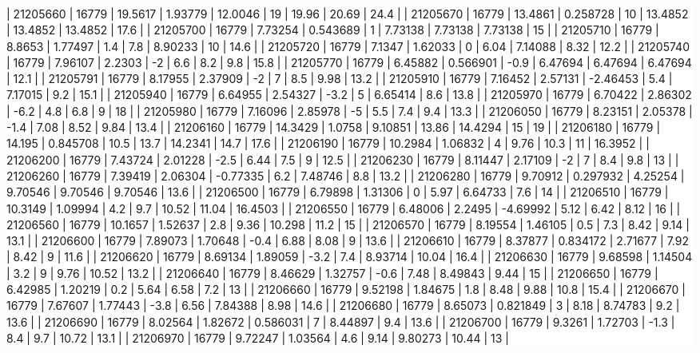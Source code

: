 | 21205660 |   16779 | 19.5617  | 1.93779  | 12.0046   | 19       | 19.96    | 20.69    | 24.4    |
| 21205670 |   16779 | 13.4861  | 0.258728 | 10        | 13.4852  | 13.4852  | 13.4852  | 17.6    |
| 21205700 |   16779 |  7.73254 | 0.543689 |  1        |  7.73138 |  7.73138 |  7.73138 | 15      |
| 21205710 |   16779 |  8.8653  | 1.77497  |  1.4      |  7.8     |  8.90233 | 10       | 14.6    |
| 21205720 |   16779 |  7.1347  | 1.62033  |  0        |  6.04    |  7.14088 |  8.32    | 12.2    |
| 21205740 |   16779 |  7.96107 | 2.2303   | -2        |  6.6     |  8.2     |  9.8     | 15.8    |
| 21205770 |   16779 |  6.45882 | 0.566901 | -0.9      |  6.47694 |  6.47694 |  6.47694 | 12.1    |
| 21205791 |   16779 |  8.17955 | 2.37909  | -2        |  7       |  8.5     |  9.98    | 13.2    |
| 21205910 |   16779 |  7.16452 | 2.57131  | -2.46453  |  5.4     |  7.17015 |  9.2     | 15.1    |
| 21205940 |   16779 |  6.64955 | 2.54327  | -3.2      |  5       |  6.65414 |  8.6     | 13.8    |
| 21205970 |   16779 |  6.70422 | 2.86302  | -6.2      |  4.8     |  6.8     |  9       | 18      |
| 21205980 |   16779 |  7.16096 | 2.85978  | -5        |  5.5     |  7.4     |  9.4     | 13.3    |
| 21206050 |   16779 |  8.23151 | 2.05378  | -1.4      |  7.08    |  8.52    |  9.84    | 13.4    |
| 21206160 |   16779 | 14.3429  | 1.0758   |  9.10851  | 13.86    | 14.4294  | 15       | 19      |
| 21206180 |   16779 | 14.195   | 0.845708 | 10.5      | 13.7     | 14.2341  | 14.7     | 17.6    |
| 21206190 |   16779 | 10.2984  | 1.06832  |  4        |  9.76    | 10.3     | 11       | 16.3952 |
| 21206200 |   16779 |  7.43724 | 2.01228  | -2.5      |  6.44    |  7.5     |  9       | 12.5    |
| 21206230 |   16779 |  8.11447 | 2.17109  | -2        |  7       |  8.4     |  9.8     | 13      |
| 21206260 |   16779 |  7.39419 | 2.06304  | -0.77335  |  6.2     |  7.48746 |  8.8     | 13.2    |
| 21206280 |   16779 |  9.70912 | 0.297932 |  4.25254  |  9.70546 |  9.70546 |  9.70546 | 13.6    |
| 21206500 |   16779 |  6.79898 | 1.31306  |  0        |  5.97    |  6.64733 |  7.6     | 14      |
| 21206510 |   16779 | 10.3149  | 1.09994  |  4.2      |  9.7     | 10.52    | 11.04    | 16.4503 |
| 21206550 |   16779 |  6.48006 | 2.2495   | -4.69992  |  5.12    |  6.42    |  8.12    | 16      |
| 21206560 |   16779 | 10.1657  | 1.52637  |  2.8      |  9.36    | 10.298   | 11.2     | 15      |
| 21206570 |   16779 |  8.19554 | 1.46105  |  0.5      |  7.3     |  8.42    |  9.14    | 13.1    |
| 21206600 |   16779 |  7.89073 | 1.70648  | -0.4      |  6.88    |  8.08    |  9       | 13.6    |
| 21206610 |   16779 |  8.37877 | 0.834172 |  2.71677  |  7.92    |  8.42    |  9       | 11.6    |
| 21206620 |   16779 |  8.69134 | 1.89059  | -3.2      |  7.4     |  8.93714 | 10.04    | 16.4    |
| 21206630 |   16779 |  9.68598 | 1.14504  |  3.2      |  9       |  9.76    | 10.52    | 13.2    |
| 21206640 |   16779 |  8.46629 | 1.32757  | -0.6      |  7.48    |  8.49843 |  9.44    | 15      |
| 21206650 |   16779 |  6.42985 | 1.20219  |  0.2      |  5.64    |  6.58    |  7.2     | 13      |
| 21206660 |   16779 |  9.52198 | 1.84675  |  1.8      |  8.48    |  9.88    | 10.8     | 15.4    |
| 21206670 |   16779 |  7.67607 | 1.77443  | -3.8      |  6.56    |  7.84388 |  8.98    | 14.6    |
| 21206680 |   16779 |  8.65073 | 0.821849 |  3        |  8.18    |  8.74783 |  9.2     | 13.6    |
| 21206690 |   16779 |  8.02564 | 1.82672  |  0.586031 |  7       |  8.44897 |  9.4     | 13.6    |
| 21206700 |   16779 |  9.3261  | 1.72703  | -1.3      |  8.4     |  9.7     | 10.72    | 13.1    |
| 21206970 |   16779 |  9.72247 | 1.03564  |  4.6      |  9.14    |  9.80273 | 10.44    | 13      |